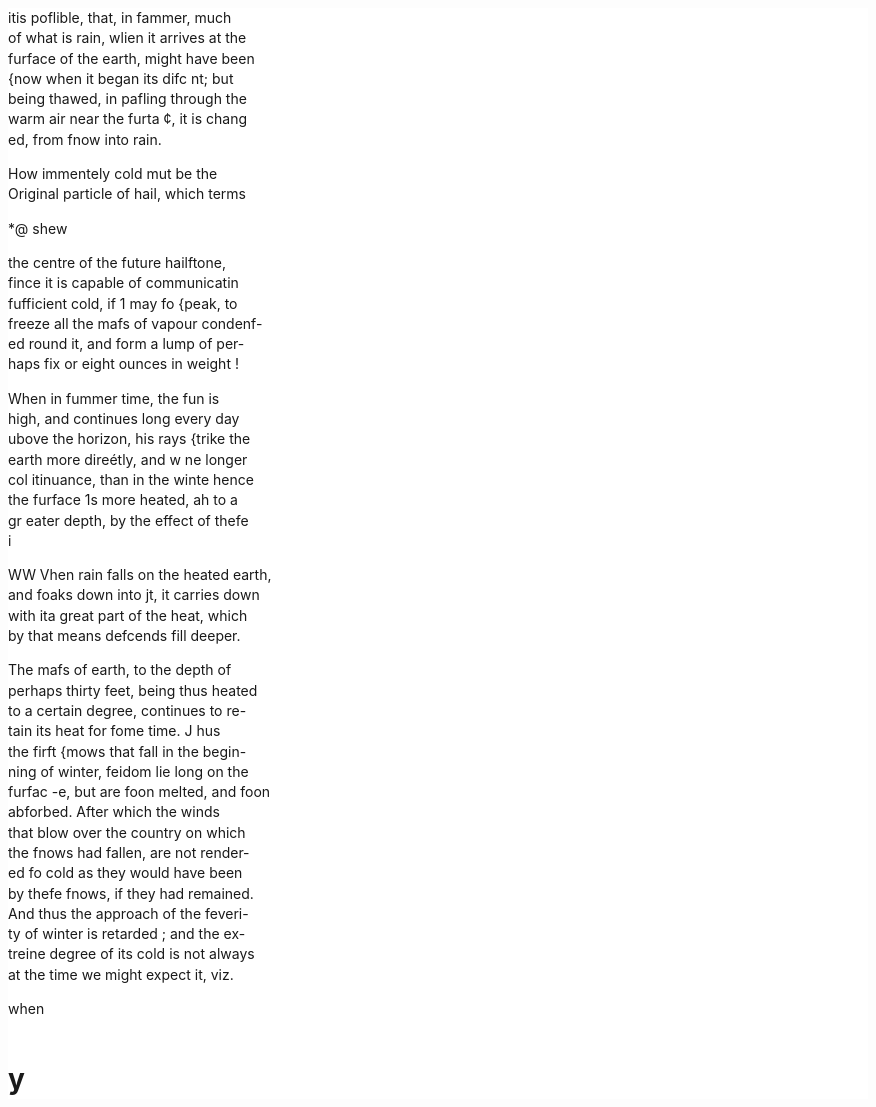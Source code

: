 itis poflible, that, in fammer, much  
of what is rain, wlien it arrives at the  
furface of the earth, might have been  
{now when it began its difc nt; but  
being thawed, in pafling through the  
warm air near the furta ¢, it is chang  
ed, from fnow into rain.  
  
How immentely cold mut be the  
Original particle of hail, which terms  
  
*@ shew  
  
the centre of the future hailftone,  
fince it is capable of communicatin  
fufficient cold, if 1 may fo {peak, to  
freeze all the mafs of vapour condenf-  
ed round it, and form a lump of per-  
haps fix or eight ounces in weight !  
  
When in fummer time, the fun is  
high, and continues long every day  
ubove the horizon, his rays {trike the  
earth more direétly, and w ne longer  
col itinuance, than in the winte hence  
the furface 1s more heated, ah to a  
gr eater depth, by the effect of thefe  
i  
  
WW Vhen rain falls on the heated earth,  
and foaks down into jt, it carries down  
with ita great part of the heat, which  
by that means defcends fill deeper.  
  
The mafs of earth, to the depth of  
perhaps thirty feet, being thus heated  
to a certain degree, continues to re-  
tain its heat for fome time. J hus  
the firft {mows that fall in the begin-  
ning of winter, feidom lie long on the  
furfac -e, but are foon melted, and foon  
abforbed. After which the winds  
that blow over the country on which  
the fnows had fallen, are not render-  
ed fo cold as they would have been  
by thefe fnows, if they had remained.  
And thus the approach of the feveri-  
ty of winter is retarded ; and the ex-  
treine degree of its cold is not always  
at the time we might expect it, viz.  
  
when  
  
y  
=  
  
